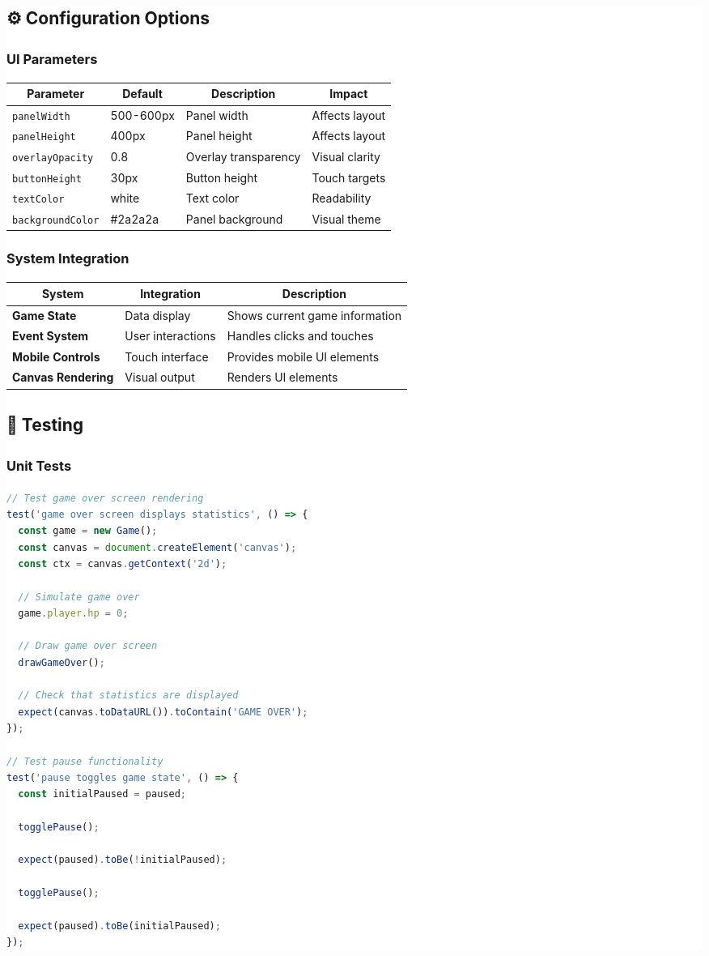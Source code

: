 ## ⚙️ Configuration Options

### UI Parameters

| Parameter | Default | Description | Impact |
|-----------|---------|-------------|--------|
| `panelWidth` | 500-600px | Panel width | Affects layout |
| `panelHeight` | 400px | Panel height | Affects layout |
| `overlayOpacity` | 0.8 | Overlay transparency | Visual clarity |
| `buttonHeight` | 30px | Button height | Touch targets |
| `textColor` | white | Text color | Readability |
| `backgroundColor` | #2a2a2a | Panel background | Visual theme |

### System Integration

| System | Integration | Description |
|--------|-------------|-------------|
| **Game State** | Data display | Shows current game information |
| **Event System** | User interactions | Handles clicks and touches |
| **Mobile Controls** | Touch interface | Provides mobile UI elements |
| **Canvas Rendering** | Visual output | Renders UI elements |

## 🧪 Testing

### Unit Tests

```typescript
// Test game over screen rendering
test('game over screen displays statistics', () => {
  const game = new Game();
  const canvas = document.createElement('canvas');
  const ctx = canvas.getContext('2d');
  
  // Simulate game over
  game.player.hp = 0;
  
  // Draw game over screen
  drawGameOver();
  
  // Check that statistics are displayed
  expect(canvas.toDataURL()).toContain('GAME OVER');
});

// Test pause functionality
test('pause toggles game state', () => {
  const initialPaused = paused;
  
  togglePause();
  
  expect(paused).toBe(!initialPaused);
  
  togglePause();
  
  expect(paused).toBe(initialPaused);
});

```